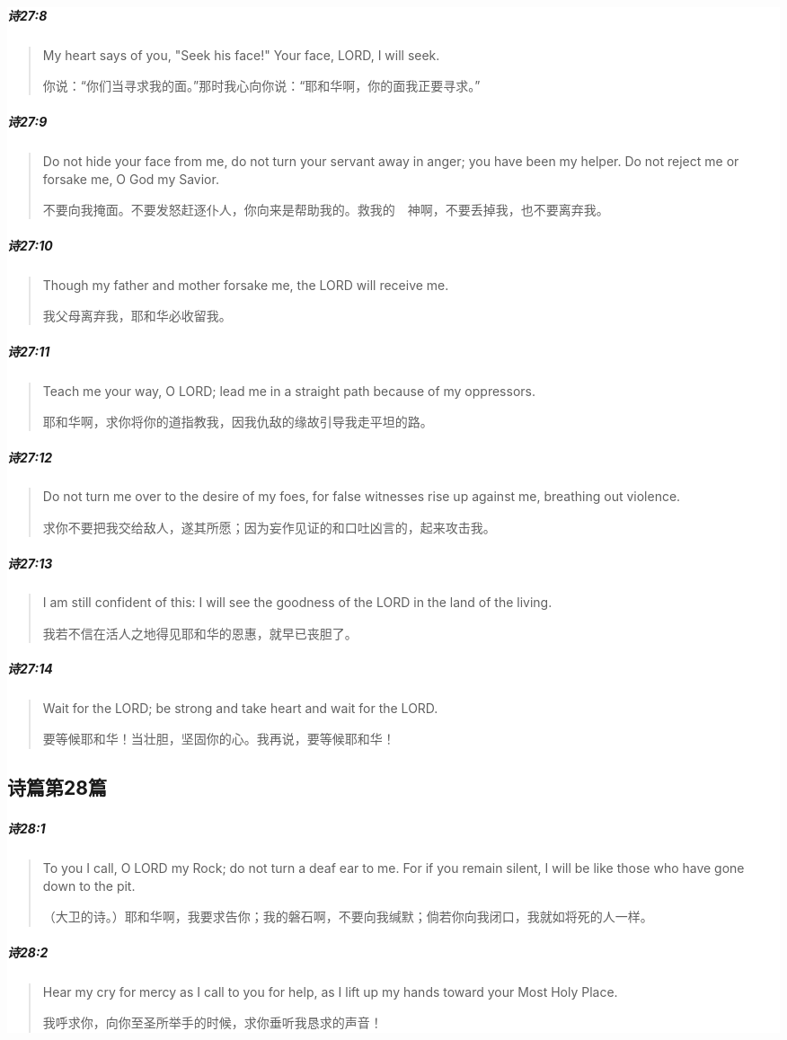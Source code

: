 
##### 诗27:8
> My heart says of you, "Seek his face!" Your face, LORD, I will seek.
>
> 你说：“你们当寻求我的面。”那时我心向你说：“耶和华啊，你的面我正要寻求。”


##### 诗27:9
> Do not hide your face from me, do not turn your servant away in anger; you have been my helper. Do not reject me or forsake me, O God my Savior.
>
> 不要向我掩面。不要发怒赶逐仆人，你向来是帮助我的。救我的　神啊，不要丢掉我，也不要离弃我。


##### 诗27:10
> Though my father and mother forsake me, the LORD will receive me.
>
> 我父母离弃我，耶和华必收留我。


##### 诗27:11
> Teach me your way, O LORD; lead me in a straight path because of my oppressors.
>
> 耶和华啊，求你将你的道指教我，因我仇敌的缘故引导我走平坦的路。


##### 诗27:12
> Do not turn me over to the desire of my foes, for false witnesses rise up against me, breathing out violence.
>
> 求你不要把我交给敌人，遂其所愿；因为妄作见证的和口吐凶言的，起来攻击我。


##### 诗27:13
> I am still confident of this: I will see the goodness of the LORD in the land of the living.
>
> 我若不信在活人之地得见耶和华的恩惠，就早已丧胆了。


##### 诗27:14
> Wait for the LORD; be strong and take heart and wait for the LORD.
>
> 要等候耶和华！当壮胆，坚固你的心。我再说，要等候耶和华！


## 诗篇第28篇
##### 诗28:1
> To you I call, O LORD my Rock; do not turn a deaf ear to me. For if you remain silent, I will be like those who have gone down to the pit.
>
> （大卫的诗。）耶和华啊，我要求告你；我的磐石啊，不要向我缄默；倘若你向我闭口，我就如将死的人一样。


##### 诗28:2
> Hear my cry for mercy as I call to you for help, as I lift up my hands toward your Most Holy Place.
>
> 我呼求你，向你至圣所举手的时候，求你垂听我恳求的声音！
